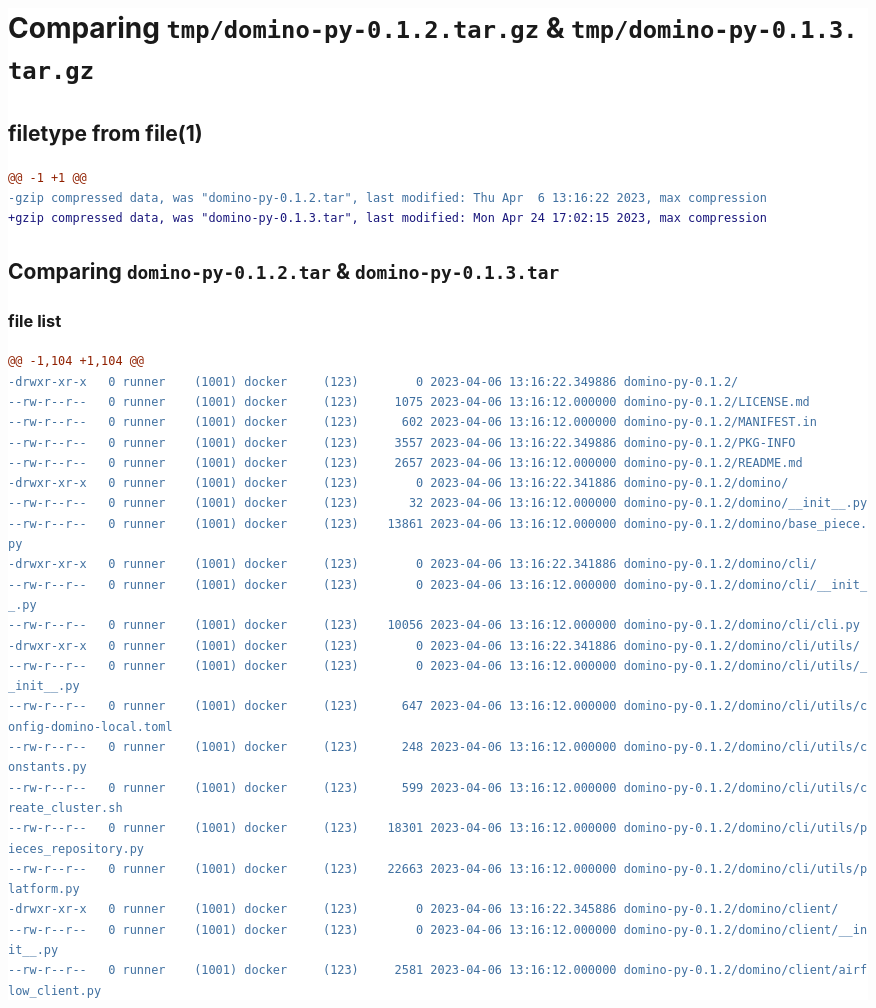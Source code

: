 # Comparing `tmp/domino-py-0.1.2.tar.gz` & `tmp/domino-py-0.1.3.tar.gz`

## filetype from file(1)

```diff
@@ -1 +1 @@
-gzip compressed data, was "domino-py-0.1.2.tar", last modified: Thu Apr  6 13:16:22 2023, max compression
+gzip compressed data, was "domino-py-0.1.3.tar", last modified: Mon Apr 24 17:02:15 2023, max compression
```

## Comparing `domino-py-0.1.2.tar` & `domino-py-0.1.3.tar`

### file list

```diff
@@ -1,104 +1,104 @@
-drwxr-xr-x   0 runner    (1001) docker     (123)        0 2023-04-06 13:16:22.349886 domino-py-0.1.2/
--rw-r--r--   0 runner    (1001) docker     (123)     1075 2023-04-06 13:16:12.000000 domino-py-0.1.2/LICENSE.md
--rw-r--r--   0 runner    (1001) docker     (123)      602 2023-04-06 13:16:12.000000 domino-py-0.1.2/MANIFEST.in
--rw-r--r--   0 runner    (1001) docker     (123)     3557 2023-04-06 13:16:22.349886 domino-py-0.1.2/PKG-INFO
--rw-r--r--   0 runner    (1001) docker     (123)     2657 2023-04-06 13:16:12.000000 domino-py-0.1.2/README.md
-drwxr-xr-x   0 runner    (1001) docker     (123)        0 2023-04-06 13:16:22.341886 domino-py-0.1.2/domino/
--rw-r--r--   0 runner    (1001) docker     (123)       32 2023-04-06 13:16:12.000000 domino-py-0.1.2/domino/__init__.py
--rw-r--r--   0 runner    (1001) docker     (123)    13861 2023-04-06 13:16:12.000000 domino-py-0.1.2/domino/base_piece.py
-drwxr-xr-x   0 runner    (1001) docker     (123)        0 2023-04-06 13:16:22.341886 domino-py-0.1.2/domino/cli/
--rw-r--r--   0 runner    (1001) docker     (123)        0 2023-04-06 13:16:12.000000 domino-py-0.1.2/domino/cli/__init__.py
--rw-r--r--   0 runner    (1001) docker     (123)    10056 2023-04-06 13:16:12.000000 domino-py-0.1.2/domino/cli/cli.py
-drwxr-xr-x   0 runner    (1001) docker     (123)        0 2023-04-06 13:16:22.341886 domino-py-0.1.2/domino/cli/utils/
--rw-r--r--   0 runner    (1001) docker     (123)        0 2023-04-06 13:16:12.000000 domino-py-0.1.2/domino/cli/utils/__init__.py
--rw-r--r--   0 runner    (1001) docker     (123)      647 2023-04-06 13:16:12.000000 domino-py-0.1.2/domino/cli/utils/config-domino-local.toml
--rw-r--r--   0 runner    (1001) docker     (123)      248 2023-04-06 13:16:12.000000 domino-py-0.1.2/domino/cli/utils/constants.py
--rw-r--r--   0 runner    (1001) docker     (123)      599 2023-04-06 13:16:12.000000 domino-py-0.1.2/domino/cli/utils/create_cluster.sh
--rw-r--r--   0 runner    (1001) docker     (123)    18301 2023-04-06 13:16:12.000000 domino-py-0.1.2/domino/cli/utils/pieces_repository.py
--rw-r--r--   0 runner    (1001) docker     (123)    22663 2023-04-06 13:16:12.000000 domino-py-0.1.2/domino/cli/utils/platform.py
-drwxr-xr-x   0 runner    (1001) docker     (123)        0 2023-04-06 13:16:22.345886 domino-py-0.1.2/domino/client/
--rw-r--r--   0 runner    (1001) docker     (123)        0 2023-04-06 13:16:12.000000 domino-py-0.1.2/domino/client/__init__.py
--rw-r--r--   0 runner    (1001) docker     (123)     2581 2023-04-06 13:16:12.000000 domino-py-0.1.2/domino/client/airflow_client.py
```